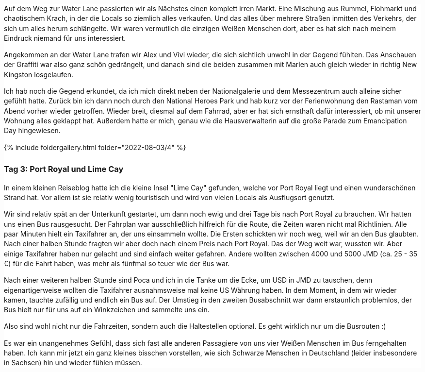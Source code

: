 Auf dem Weg zur Water Lane passierten wir als Nächstes einen komplett irren Markt.
Eine Mischung aus Rummel, Flohmarkt und chaotischem Krach, in der die Locals so ziemlich alles verkaufen. 
Und das alles über mehrere Straßen inmitten des Verkehrs, der sich um alles herum schlängelte.
Wir waren vermutlich die einzigen Weißen Menschen dort, aber es hat sich nach meinem Eindruck niemand für uns interessiert.

Angekommen an der Water Lane trafen wir Alex und Vivi wieder, die sich sichtlich unwohl in der Gegend fühlten.
Das Anschauen der Graffiti war also ganz schön gedrängelt, und danach sind die beiden zusammen mit Marlen auch gleich wieder in richtig New Kingston losgelaufen.

Ich hab noch die Gegend erkundet, da ich mich direkt neben der Nationalgalerie und dem Messezentrum auch alleine sicher gefühlt hatte.
Zurück bin ich dann noch durch den National Heroes Park und hab kurz vor der Ferienwohnung den Rastaman vom Abend vorher wieder getroffen.
Wieder breit, diesmal auf dem Fahrrad, aber er hat sich ernsthaft dafür interessiert, ob mit unserer Wohnung alles geklappt hat.
Außerdem hatte er mich, genau wie die Hausverwalterin auf die große Parade zum Emancipation Day hingewiesen.

{% include foldergallery.html folder="2022-08-03/4" %}

### Tag 3: Port Royal und Lime Cay
In einem kleinen Reiseblog hatte ich die kleine Insel "Lime Cay" gefunden, welche vor Port Royal liegt und einen wunderschönen Strand hat.
Vor allem ist sie relativ wenig touristisch und wird von vielen Locals als Ausflugsort genutzt.

Wir sind relativ spät an der Unterkunft gestartet, um dann noch ewig und drei Tage bis nach Port Royal zu brauchen.
Wir hatten uns einen Bus rausgesucht.
Der Fahrplan war ausschließlich hilfreich für die Route, die Zeiten waren nicht mal Richtlinien.
Alle paar Minuten hielt ein Taxifahrer an, der uns einsammeln wollte.
Die Ersten schickten wir noch weg, weil wir an den Bus glaubten.
Nach einer halben Stunde fragten wir aber doch nach einem Preis nach Port Royal.
Das der Weg weit war, wussten wir. Aber einige Taxifahrer haben nur gelacht und sind einfach weiter gefahren.
Andere wollten zwischen 4000 und 5000 JMD (ca. 25 - 35 €) für die Fahrt haben, was mehr als fünfmal so teuer wie der Bus war.

Nach einer weiteren halben Stunde sind Poca und ich in die Tanke um die Ecke, um USD in JMD zu tauschen, denn eigenartigerweise wollten die Taxifahrer ausnahmsweise mal keine US Währung haben.
In dem Moment, in dem wir wieder kamen, tauchte zufällig und endlich ein Bus auf.
Der Umstieg in den zweiten Busabschnitt war dann erstaunlich problemlos, der Bus hielt nur für uns auf ein Winkzeichen und sammelte uns ein.

Also sind wohl nicht nur die Fahrzeiten, sondern auch die Haltestellen optional. Es geht wirklich nur um die Busrouten :)

Es war ein unangenehmes Gefühl, dass sich fast alle anderen Passagiere von uns vier Weißen Menschen im Bus ferngehalten haben.
Ich kann mir jetzt ein ganz kleines bisschen vorstellen, wie sich Schwarze Menschen in Deutschland (leider insbesondere in Sachsen) hin und wieder fühlen müssen. 
